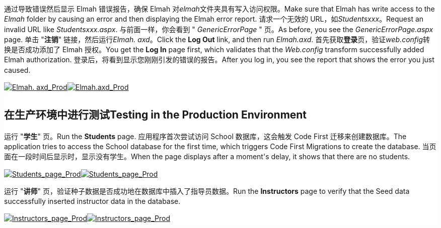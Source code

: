 <span data-ttu-id="d8a56-238">通过导致错误然后显示 Elmah 错误报告，确保 Elmah 对*elmah*文件夹具有写入访问权限。</span><span class="sxs-lookup"><span data-stu-id="d8a56-238">Make sure that Elmah has write access to the *Elmah* folder by causing an error and then displaying the Elmah error report.</span></span> <span data-ttu-id="d8a56-239">请求一个无效的 URL，如*Studentsxxx*。</span><span class="sxs-lookup"><span data-stu-id="d8a56-239">Request an invalid URL like *Studentsxxx.aspx*.</span></span> <span data-ttu-id="d8a56-240">与前面一样，你会看到 " *GenericErrorPage* " 页。</span><span class="sxs-lookup"><span data-stu-id="d8a56-240">As before, you see the *GenericErrorPage.aspx* page.</span></span> <span data-ttu-id="d8a56-241">单击 "**注销**" 链接，然后运行*Elmah. axd*。</span><span class="sxs-lookup"><span data-stu-id="d8a56-241">Click the **Log Out** link, and then run *Elmah.axd*.</span></span> <span data-ttu-id="d8a56-242">首先获取**登录**页，验证*web.config*转换是否成功添加了 Elmah 授权。</span><span class="sxs-lookup"><span data-stu-id="d8a56-242">You get the **Log In** page first, which validates that the *Web.config* transform successfully added Elmah authorization.</span></span> <span data-ttu-id="d8a56-243">登录后，将看到显示您刚刚引发的错误的报告。</span><span class="sxs-lookup"><span data-stu-id="d8a56-243">After you log in, you see the report that shows the error you just caused.</span></span>

<span data-ttu-id="d8a56-244">[![Elmah. axd_Prod](deployment-to-a-hosting-provider-deploying-to-the-production-environment-7-of-12/_static/image41.png)](deployment-to-a-hosting-provider-deploying-to-the-production-environment-7-of-12/_static/image40.png)</span><span class="sxs-lookup"><span data-stu-id="d8a56-244">[![Elmah.axd_Prod](deployment-to-a-hosting-provider-deploying-to-the-production-environment-7-of-12/_static/image41.png)](deployment-to-a-hosting-provider-deploying-to-the-production-environment-7-of-12/_static/image40.png)</span></span>

## <a name="testing-in-the-production-environment"></a><span data-ttu-id="d8a56-245">在生产环境中进行测试</span><span class="sxs-lookup"><span data-stu-id="d8a56-245">Testing in the Production Environment</span></span>

<span data-ttu-id="d8a56-246">运行 "**学生**" 页。</span><span class="sxs-lookup"><span data-stu-id="d8a56-246">Run the **Students** page.</span></span> <span data-ttu-id="d8a56-247">应用程序首次尝试访问 School 数据库，这会触发 Code First 迁移来创建数据库。</span><span class="sxs-lookup"><span data-stu-id="d8a56-247">The application tries to access the School database for the first time, which triggers Code First Migrations to create the database.</span></span> <span data-ttu-id="d8a56-248">当页面在一段时间后显示时，显示没有学生。</span><span class="sxs-lookup"><span data-stu-id="d8a56-248">When the page displays after a moment's delay, it shows that there are no students.</span></span>

<span data-ttu-id="d8a56-249">[![Students_page_Prod](deployment-to-a-hosting-provider-deploying-to-the-production-environment-7-of-12/_static/image43.png)](deployment-to-a-hosting-provider-deploying-to-the-production-environment-7-of-12/_static/image42.png)</span><span class="sxs-lookup"><span data-stu-id="d8a56-249">[![Students_page_Prod](deployment-to-a-hosting-provider-deploying-to-the-production-environment-7-of-12/_static/image43.png)](deployment-to-a-hosting-provider-deploying-to-the-production-environment-7-of-12/_static/image42.png)</span></span>

<span data-ttu-id="d8a56-250">运行 "**讲师**" 页，验证种子数据是否成功地在数据库中插入了指导员数据。</span><span class="sxs-lookup"><span data-stu-id="d8a56-250">Run the **Instructors** page to verify that the Seed data successfully inserted instructor data in the database.</span></span>

<span data-ttu-id="d8a56-251">[![Instructors_page_Prod](deployment-to-a-hosting-provider-deploying-to-the-production-environment-7-of-12/_static/image45.png)](deployment-to-a-hosting-provider-deploying-to-the-production-environment-7-of-12/_static/image44.png)</span><span class="sxs-lookup"><span data-stu-id="d8a56-251">[![Instructors_page_Prod](deployment-to-a-hosting-provider-deploying-to-the-production-environment-7-of-12/_static/image45.png)](deployment-to-a-hosting-provider-deploying-to-the-production-environment-7-of-12/_static/image44.png)</span></span>
